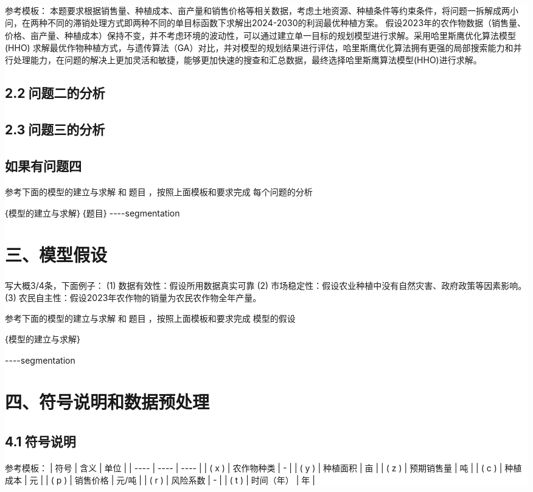 参考模板：
本题要求根据销售量、种植成本、亩产量和销售价格等相关数据，考虑土地资源、种植条件等约束条件，将问题一拆解成两小问，在两种不同的滞销处理方式即两种不同的单目标函数下求解出2024-2030的利润最优种植方案。
假设2023年的农作物数据（销售量、价格、亩产量、种植成本）保持不变，并不考虑环境的波动性，可以通过建立单一目标的规划模型进行求解。采用哈里斯鹰优化算法模型(HHO) 求解最优作物种植方式，与遗传算法（GA）对比，并对模型的规划结果进行评估，哈里斯鹰优化算法拥有更强的局部搜索能力和并行处理能力，在问题的解决上更加灵活和敏捷，能够更加快速的搜查和汇总数据，最终选择哈里斯鹰算法模型(HHO)进行求解。


## 2.2 问题二的分析
## 2.3 问题三的分析
## 如果有问题四

参考下面的模型的建立与求解 和 题目 ，按照上面模板和要求完成 每个问题的分析

{模型的建立与求解}
{题目}
----segmentation

# 三、模型假设
写大概3/4条，下面例子：
(1) 数据有效性：假设所用数据真实可靠
(2) 市场稳定性：假设农业种植中没有自然灾害、政府政策等因素影响。
(3) 农民自主性：假设2023年农作物的销量为农民农作物全年产量。

参考下面的模型的建立与求解 和 题目 ，按照上面模板和要求完成 模型的假设

{模型的建立与求解}

----segmentation

# 四、符号说明和数据预处理
## 4.1 符号说明

参考模板：
| 符号 | 含义 | 单位 |
| ---- | ---- | ---- |
| \( x \) | 农作物种类 | - |
| \( y \) | 种植面积 | 亩 |
| \( z \) | 预期销售量 | 吨 |
| \( c \) | 种植成本 | 元 |
| \( p \) | 销售价格 | 元/吨 |
| \( r \) | 风险系数 | - |
| \( t \) | 时间（年） | 年 |
